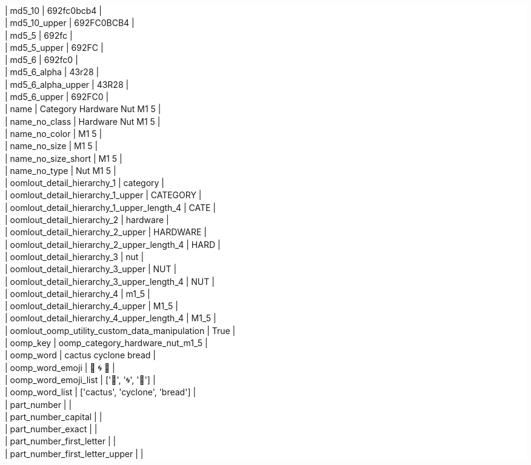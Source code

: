 | md5_10 | 692fc0bcb4 |  
| md5_10_upper | 692FC0BCB4 |  
| md5_5 | 692fc |  
| md5_5_upper | 692FC |  
| md5_6 | 692fc0 |  
| md5_6_alpha | 43r28 |  
| md5_6_alpha_upper | 43R28 |  
| md5_6_upper | 692FC0 |  
| name | Category Hardware Nut M1 5 |  
| name_no_class | Hardware Nut M1 5 |  
| name_no_color | M1 5 |  
| name_no_size | M1 5 |  
| name_no_size_short | M1 5 |  
| name_no_type | Nut M1 5 |  
| oomlout_detail_hierarchy_1 | category |  
| oomlout_detail_hierarchy_1_upper | CATEGORY |  
| oomlout_detail_hierarchy_1_upper_length_4 | CATE |  
| oomlout_detail_hierarchy_2 | hardware |  
| oomlout_detail_hierarchy_2_upper | HARDWARE |  
| oomlout_detail_hierarchy_2_upper_length_4 | HARD |  
| oomlout_detail_hierarchy_3 | nut |  
| oomlout_detail_hierarchy_3_upper | NUT |  
| oomlout_detail_hierarchy_3_upper_length_4 | NUT |  
| oomlout_detail_hierarchy_4 | m1_5 |  
| oomlout_detail_hierarchy_4_upper | M1_5 |  
| oomlout_detail_hierarchy_4_upper_length_4 | M1_5 |  
| oomlout_oomp_utility_custom_data_manipulation | True |  
| oomp_key | oomp_category_hardware_nut_m1_5 |  
| oomp_word | cactus cyclone bread |  
| oomp_word_emoji | :cactus: :cyclone: :bread: |  
| oomp_word_emoji_list | [':cactus:', ':cyclone:', ':bread:'] |  
| oomp_word_list | ['cactus', 'cyclone', 'bread'] |  
| part_number |  |  
| part_number_capital |  |  
| part_number_exact |  |  
| part_number_first_letter |  |  
| part_number_first_letter_upper |  |  